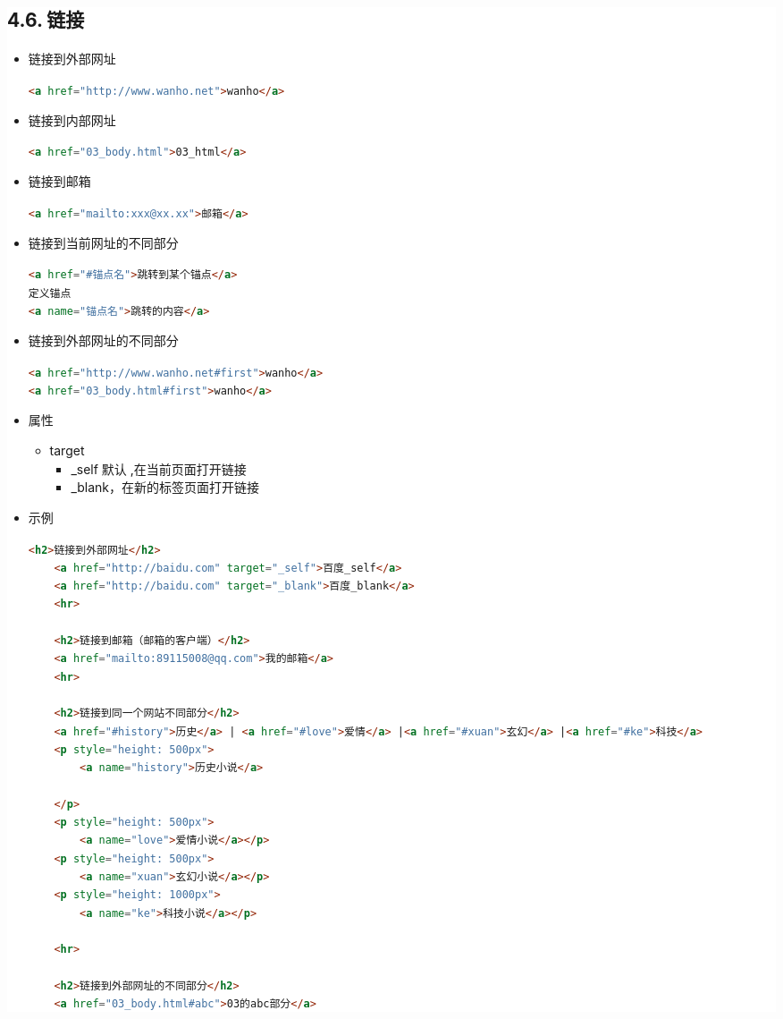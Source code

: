 ## 4.6. 链接

- 链接到外部网址

  ```html
  <a href="http://www.wanho.net">wanho</a>
  ```

- 链接到内部网址

  ```html
  <a href="03_body.html">03_html</a>
  ```

- 链接到邮箱

  ```html
  <a href="mailto:xxx@xx.xx">邮箱</a>
  ```

- 链接到当前网址的不同部分

  ```html
  <a href="#锚点名">跳转到某个锚点</a>
  定义锚点
  <a name="锚点名">跳转的内容</a>
  ```

- 链接到外部网址的不同部分

  ```html
  <a href="http://www.wanho.net#first">wanho</a>
  <a href="03_body.html#first">wanho</a>
  ```

- 属性

  - target
    - _self 默认 ,在当前页面打开链接
    - _blank，在新的标签页面打开链接

- 示例

  ```html
  <h2>链接到外部网址</h2>
      <a href="http://baidu.com" target="_self">百度_self</a>
      <a href="http://baidu.com" target="_blank">百度_blank</a>
      <hr>
  
      <h2>链接到邮箱（邮箱的客户端）</h2>
      <a href="mailto:89115008@qq.com">我的邮箱</a>
      <hr>
  
      <h2>链接到同一个网站不同部分</h2>
      <a href="#history">历史</a> | <a href="#love">爱情</a> |<a href="#xuan">玄幻</a> |<a href="#ke">科技</a>
      <p style="height: 500px">
          <a name="history">历史小说</a>
  
      </p>
      <p style="height: 500px">
          <a name="love">爱情小说</a></p>
      <p style="height: 500px">
          <a name="xuan">玄幻小说</a></p>
      <p style="height: 1000px">
          <a name="ke">科技小说</a></p>
  
      <hr>
  
      <h2>链接到外部网址的不同部分</h2>
      <a href="03_body.html#abc">03的abc部分</a>
  ```